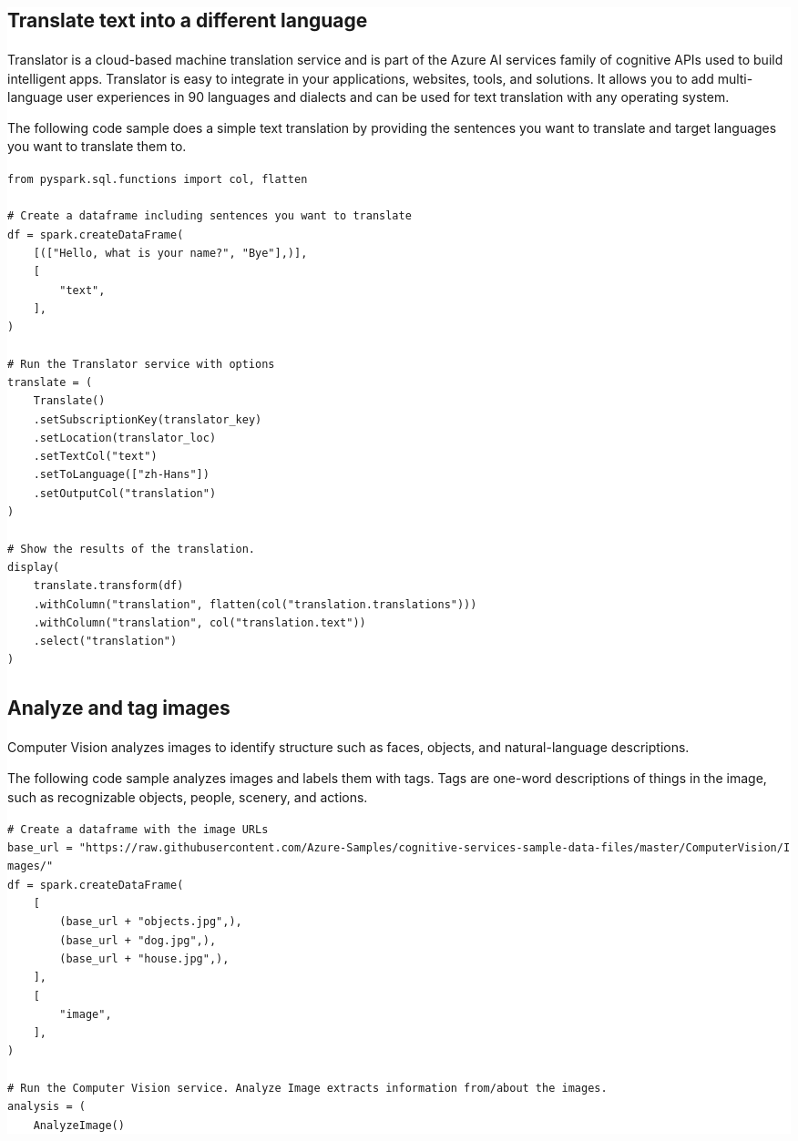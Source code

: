 ## Translate text into a different language
Translator is a cloud-based machine translation service and is part of the Azure AI services family of cognitive APIs used to build intelligent apps. Translator is easy to integrate in your applications, websites, tools, and solutions. It allows you to add multi-language user experiences in 90 languages and dialects and can be used for text translation with any operating system.

The following code sample does a simple text translation by providing the sentences you want to translate and target languages you want to translate them to.

```
from pyspark.sql.functions import col, flatten

# Create a dataframe including sentences you want to translate
df = spark.createDataFrame(
    [(["Hello, what is your name?", "Bye"],)],
    [
        "text",
    ],
)

# Run the Translator service with options
translate = (
    Translate()
    .setSubscriptionKey(translator_key)
    .setLocation(translator_loc)
    .setTextCol("text")
    .setToLanguage(["zh-Hans"])
    .setOutputCol("translation")
)

# Show the results of the translation.
display(
    translate.transform(df)
    .withColumn("translation", flatten(col("translation.translations")))
    .withColumn("translation", col("translation.text"))
    .select("translation")
)
```

## Analyze and tag images
Computer Vision analyzes images to identify structure such as faces, objects, and natural-language descriptions.

The following code sample analyzes images and labels them with tags. Tags are one-word descriptions of things in the image, such as recognizable objects, people, scenery, and actions.

```
# Create a dataframe with the image URLs
base_url = "https://raw.githubusercontent.com/Azure-Samples/cognitive-services-sample-data-files/master/ComputerVision/Images/"
df = spark.createDataFrame(
    [
        (base_url + "objects.jpg",),
        (base_url + "dog.jpg",),
        (base_url + "house.jpg",),
    ],
    [
        "image",
    ],
)

# Run the Computer Vision service. Analyze Image extracts information from/about the images.
analysis = (
    AnalyzeImage()
```